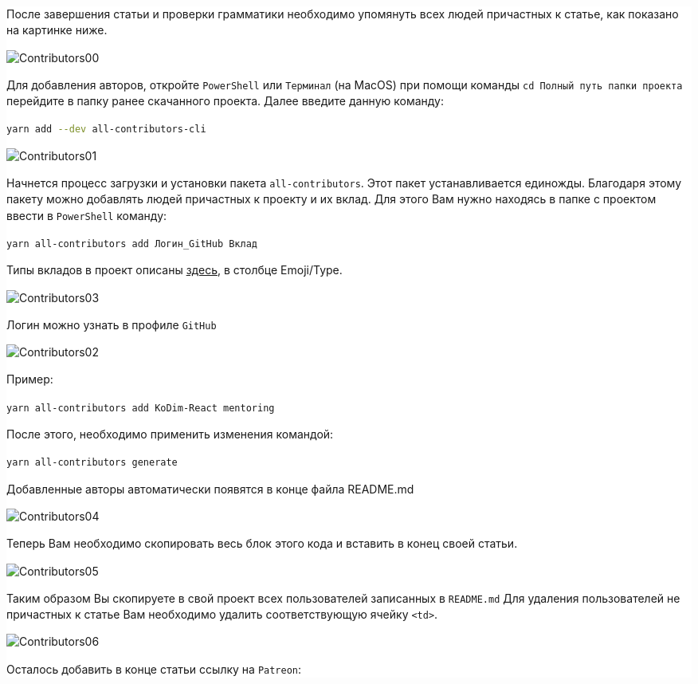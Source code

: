 После завершения статьи и проверки грамматики необходимо упомянуть всех людей причастных к статье, как показано на картинке ниже.

![Contributors00](/img/blogging/00/Contributors00.png)

Для добавления авторов, откройте `PowerShell` или `Терминал` (на MacOS) при помощи команды `cd Полный путь папки проекта` перейдите в папку ранее скачанного проекта. Далее введите данную команду:

```bash
yarn add --dev all-contributors-cli
```

![Contributors01](/img/blogging/00/Contributors01.png)

Начнется процесс загрузки и установки пакета `all-contributors`. Этот пакет устанавливается единожды. Благодаря этому пакету можно добавлять людей причастных к проекту и их вклад. Для этого Вам нужно находясь в папке с проектом ввести в `PowerShell` команду:

```bash
yarn all-contributors add Логин_GitHub Вклад
```

Типы вкладов в проект описаны [здесь](https://allcontributors.org/docs/en/emoji-key), в столбце Emoji/Type.

![Contributors03](/img/blogging/00/Contributors03.png)

Логин можно узнать в профиле `GitHub`

![Contributors02](/img/blogging/00/Contributors02.png)

Пример:

```bash
yarn all-contributors add KoDim-React mentoring
```

После этого, необходимо применить изменения командой:

```bash
yarn all-contributors generate
```

Добавленные авторы автоматически появятся в конце файла README.md

![Contributors04](/img/blogging/00/Contributors04.png)

Теперь Вам необходимо скопировать весь блок этого кода и вставить в конец своей статьи.

![Contributors05](/img/blogging/00/Contributors05.png)

Таким образом Вы скопируете в свой проект всех пользователей записанных в `README.md`
Для удаления пользователей не причастных к статье Вам необходимо удалить соответствующую ячейку `<td>`.

![Contributors06](/img/blogging/00/Contributors06.png)

Осталось добавить в конце статьи ссылку на `Patreon`:
